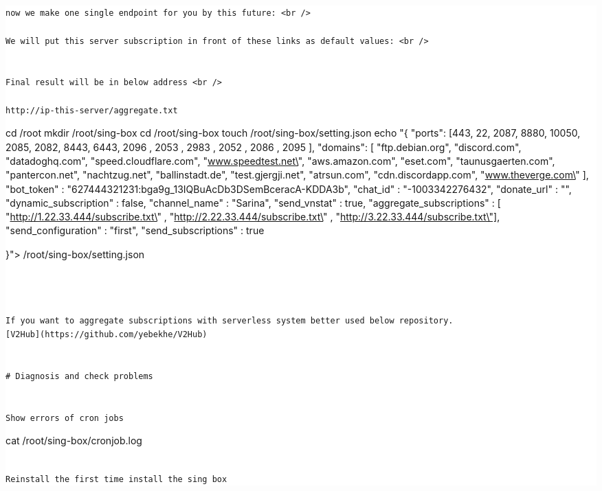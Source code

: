 ```
now we make one single endpoint for you by this future: <br />

We will put this server subscription in front of these links as default values: <br />


Final result will be in below address <br />

http://ip-this-server/aggregate.txt

 ```
cd /root
mkdir /root/sing-box
cd /root/sing-box
touch /root/sing-box/setting.json
echo "{
    \"ports\": [443, 22, 2087, 8880, 10050, 2085, 2082, 8443, 6443, 2096 , 2053 , 2983 , 2052 ,  2086 , 2095   ],
    \"domains\": [
        \"ftp.debian.org\",
        \"discord.com\",
        \"datadoghq.com\",
        \"speed.cloudflare.com\",
        \"www.speedtest.net\",
        \"aws.amazon.com\",
        \"eset.com\",
        \"taunusgaerten.com\",
        \"pantercon.net\",
        \"nachtzug.net\",
        \"ballinstadt.de\",
        \"test.gjergji.net\",
        \"atrsun.com\",
        \"cdn.discordapp.com\",
        \"www.theverge.com\"
    ],
    \"bot_token\" : \"627444321231:bga9g_13IQBuAcDb3DSemBceracA-KDDA3b\",
    \"chat_id\" : \"-1003342276432\",
    \"donate_url\" : \"\",
    \"dynamic_subscription\" : false,
    \"channel_name\" : \"Sarina\",
    \"send_vnstat\" : true,
    \"aggregate_subscriptions\" : [ \"http://1.22.33.444/subscribe.txt\" , \"http://2.22.33.444/subscribe.txt\" , \"http://3.22.33.444/subscribe.txt\"],
    \"send_configuration\" : \"first\",
    \"send_subscriptions\" : true

}">  /root/sing-box/setting.json
```



If you want to aggregate subscriptions with serverless system better used below repository.
[V2Hub](https://github.com/yebekhe/V2Hub)


# Diagnosis and check problems


Show errors of cron jobs
```
cat /root/sing-box/cronjob.log
```

Reinstall the first time install the sing box

```